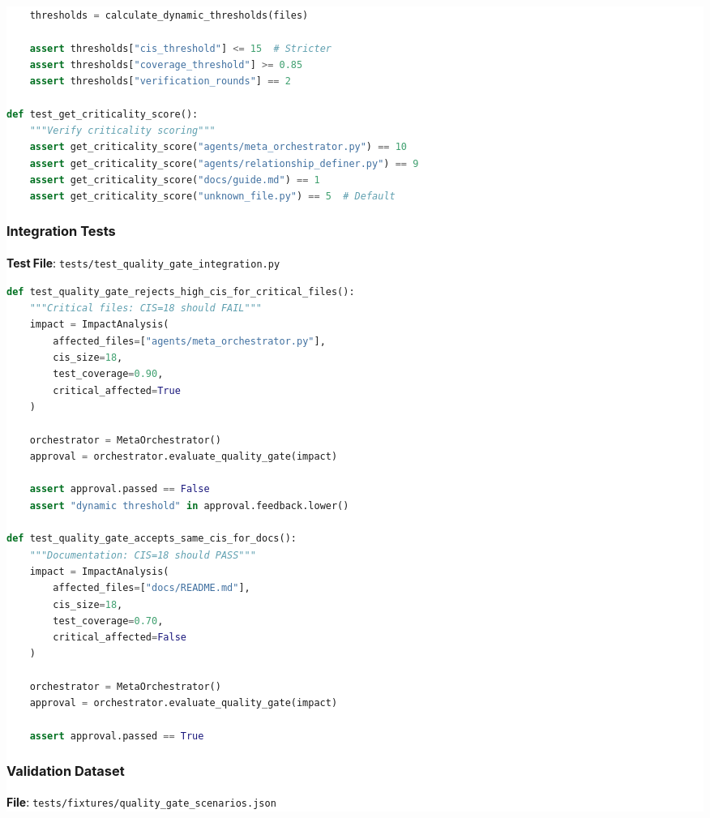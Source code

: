```python
    thresholds = calculate_dynamic_thresholds(files)

    assert thresholds["cis_threshold"] <= 15  # Stricter
    assert thresholds["coverage_threshold"] >= 0.85
    assert thresholds["verification_rounds"] == 2

def test_get_criticality_score():
    """Verify criticality scoring"""
    assert get_criticality_score("agents/meta_orchestrator.py") == 10
    assert get_criticality_score("agents/relationship_definer.py") == 9
    assert get_criticality_score("docs/guide.md") == 1
    assert get_criticality_score("unknown_file.py") == 5  # Default
```

### Integration Tests

**Test File**: `tests/test_quality_gate_integration.py`

```python
def test_quality_gate_rejects_high_cis_for_critical_files():
    """Critical files: CIS=18 should FAIL"""
    impact = ImpactAnalysis(
        affected_files=["agents/meta_orchestrator.py"],
        cis_size=18,
        test_coverage=0.90,
        critical_affected=True
    )

    orchestrator = MetaOrchestrator()
    approval = orchestrator.evaluate_quality_gate(impact)

    assert approval.passed == False
    assert "dynamic threshold" in approval.feedback.lower()

def test_quality_gate_accepts_same_cis_for_docs():
    """Documentation: CIS=18 should PASS"""
    impact = ImpactAnalysis(
        affected_files=["docs/README.md"],
        cis_size=18,
        test_coverage=0.70,
        critical_affected=False
    )

    orchestrator = MetaOrchestrator()
    approval = orchestrator.evaluate_quality_gate(impact)

    assert approval.passed == True
```

### Validation Dataset

**File**: `tests/fixtures/quality_gate_scenarios.json`
